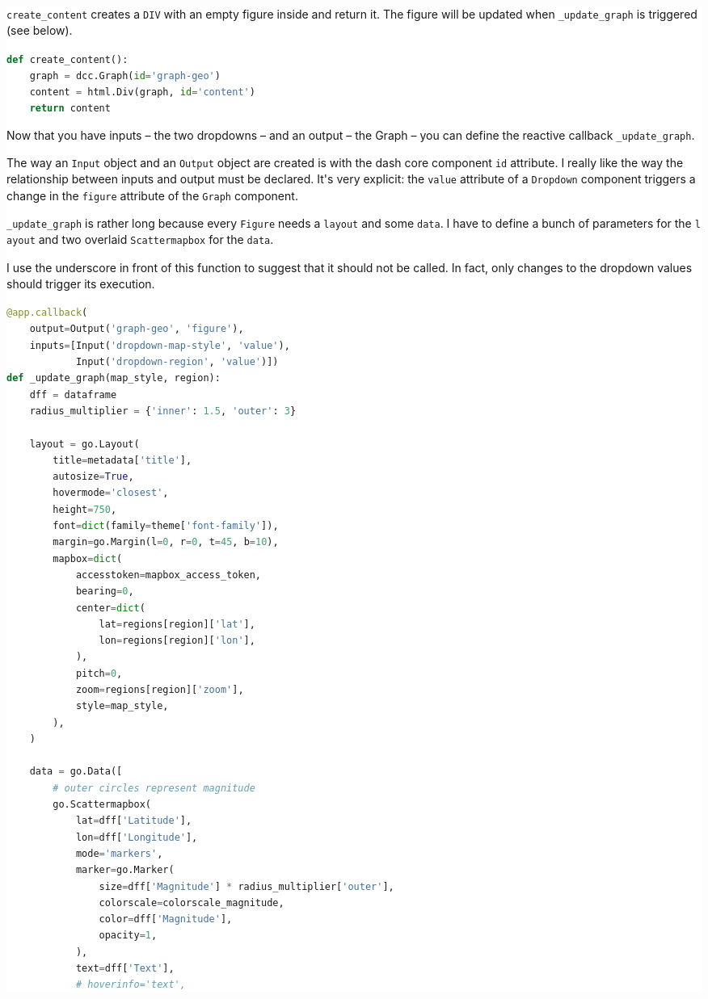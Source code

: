 `create_content` creates a `DIV` with an empty figure inside and return it. The figure will be updated when `_update_graph` is triggered (see below).

```python
def create_content():
    graph = dcc.Graph(id='graph-geo')
    content = html.Div(graph, id='content')
    return content
```

Now that you have inputs – the two dropdowns – and an output – the Graph – you can define the reactive callback `_update_graph`.

The way an `Input` object and an `Output` object are created is with the dash core component `id` attribute. I really like the way the relationship between inputs and output must be declared. It's very explicit: the `value` attribute of a `Dropdown` component triggers a change in the `figure` attribute of the `Graph` component.

`_update_graph` is rather long because every `Figure` needs a `layout` and some `data`. I have to define a bunch of parameters for the `layout` and two overlaid `Scattermapbox` for the `data`.

I use the underscore in front of this function to suggest that it should not be called. In fact, only changes to the dropdown values should trigger its execution.

```python
@app.callback(
    output=Output('graph-geo', 'figure'),
    inputs=[Input('dropdown-map-style', 'value'),
            Input('dropdown-region', 'value')])
def _update_graph(map_style, region):
    dff = dataframe
    radius_multiplier = {'inner': 1.5, 'outer': 3}

    layout = go.Layout(
        title=metadata['title'],
        autosize=True,
        hovermode='closest',
        height=750,
        font=dict(family=theme['font-family']),
        margin=go.Margin(l=0, r=0, t=45, b=10),
        mapbox=dict(
            accesstoken=mapbox_access_token,
            bearing=0,
            center=dict(
                lat=regions[region]['lat'],
                lon=regions[region]['lon'],
            ),
            pitch=0,
            zoom=regions[region]['zoom'],
            style=map_style,
        ),
    )

    data = go.Data([
        # outer circles represent magnitude
        go.Scattermapbox(
            lat=dff['Latitude'],
            lon=dff['Longitude'],
            mode='markers',
            marker=go.Marker(
                size=dff['Magnitude'] * radius_multiplier['outer'],
                colorscale=colorscale_magnitude,
                color=dff['Magnitude'],
                opacity=1,
            ),
            text=dff['Text'],
            # hoverinfo='text',
```